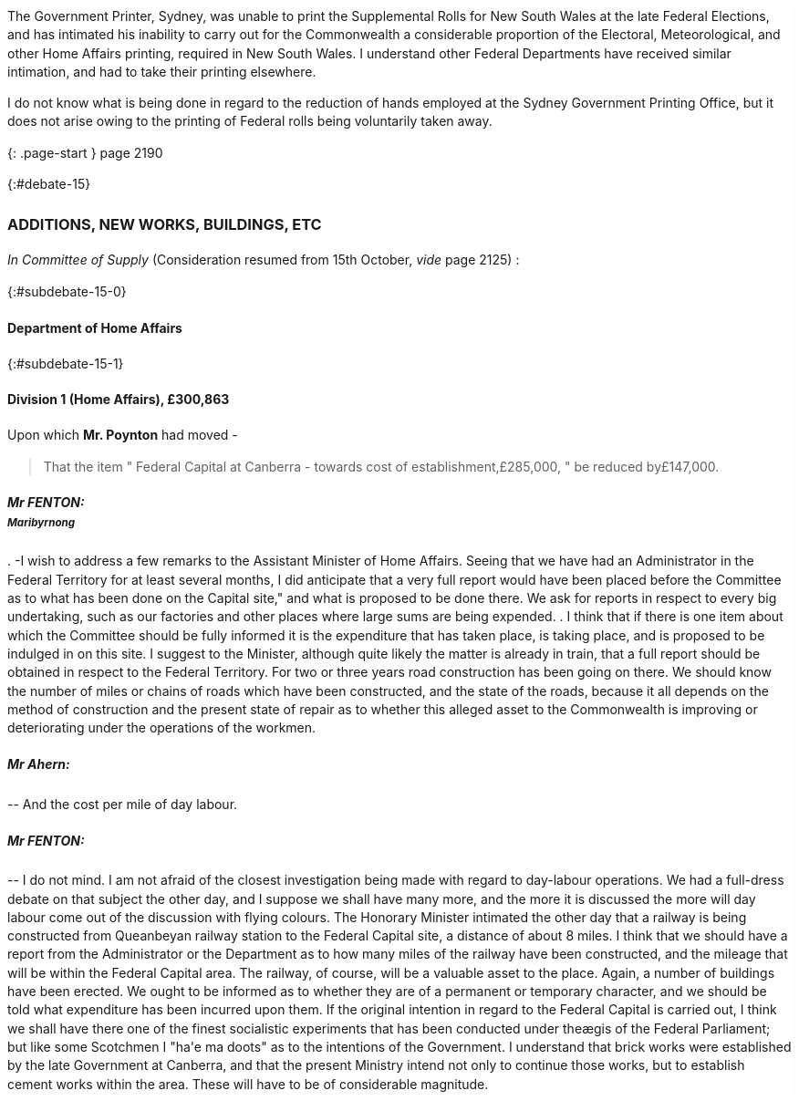 The Government Printer, Sydney, was unable to print the Supplemental Rolls for New South Wales at the late Federal Elections, and has intimated his inability to carry out for the Commonwealth a considerable proportion of the Electoral, Meteorological, and other Home Affairs printing, required in New South Wales. I understand other Federal Departments have received similar intimation, and had to take their printing elsewhere. 

I do not know what is being done in regard to the reduction of hands employed at the Sydney Government Printing Office, but it does not arise owing to the printing of Federal rolls being voluntarily taken away. 

{: .page-start }
page 2190

{:#debate-15}
### ADDITIONS, NEW WORKS, BUILDINGS, ETC


 *In Committee of Supply* (Consideration resumed from 15th October,  *vide*  page 2125) : 

{:#subdebate-15-0}
#### Department of Home Affairs

{:#subdebate-15-1}
#### Division 1 (Home Affairs), £300,863

Upon which  **Mr. Poynton**  had moved - 

  >That the item " Federal Capital at Canberra - towards cost of establishment,£285,000, " be reduced by£147,000. 

##### Mr FENTON:<br><small class="text-muted">Maribyrnong</small>

. -I wish to address a few remarks to the Assistant Minister of Home Affairs. Seeing that we have had an Administrator in the Federal Territory for at least several months, I did anticipate that a very full report would have been placed before the Committee as to what has been done on the Capital site," and what is proposed to be done there. We ask for reports in respect to every big undertaking, such as our factories and other places where large sums are being expended. . I think that if there is one item about which the Committee should be fully informed it is the expenditure that has taken place, is taking place, and is proposed to be indulged in on this site. I suggest to the Minister, although quite likely the matter is already in train, that a full report should be obtained in respect to the Federal Territory. For two or three years road construction has been going on there. We should know the number of miles or chains of roads which have been constructed, and the state of the roads, because it all depends on the method of construction and the present state of repair as to whether this alleged asset to the Commonwealth is improving or deteriorating under the operations of the workmen. 

##### Mr Ahern:

-- And the cost per mile of day labour. 

##### Mr FENTON:

-- I do not mind. I am not afraid of the closest investigation being made with regard to day-labour operations. We had a full-dress debate on that subject the other day, and I suppose we shall have many more, and the more it is discussed the more will day labour come out of the discussion with flying colours. The Honorary Minister intimated the other day that a railway is being constructed from Queanbeyan railway station to the Federal Capital site, a distance of about 8 miles. I think that we should have a report from the Administrator or the Department as to how many miles of the railway have been constructed, and the mileage that will be within the Federal Capital area. The railway, of course, will be a valuable asset to the place. Again, a number of buildings have been erected. We ought to be informed as to whether they are of a permanent or temporary character, and we should be told what expenditure has been incurred upon them. If the original intention in regard to the Federal Capital is carried out, I think we shall have there one of the finest socialistic experiments that has been conducted under theægis of the Federal Parliament; but like some Scotchmen I "ha'e ma doots" as to the intentions of the Government. I understand that brick works were established by the late Government at Canberra, and that the present Ministry intend not only to continue those works, but to establish cement works within the area. These will have to be of considerable magnitude. 